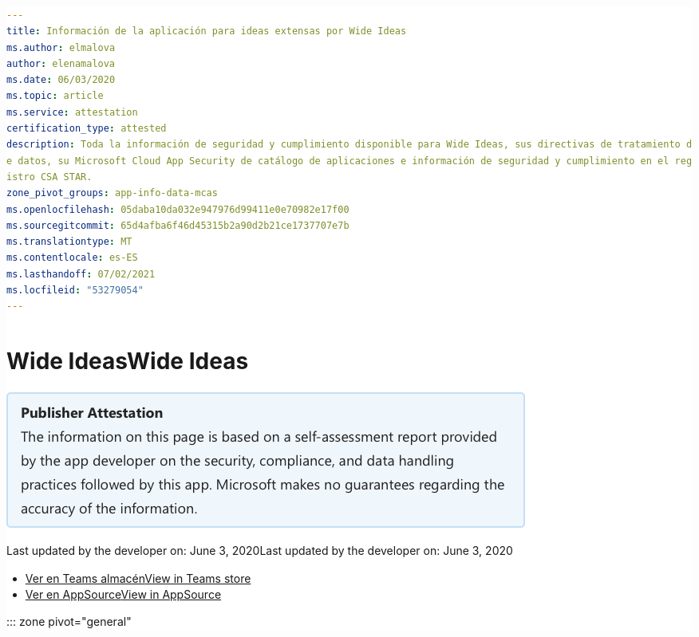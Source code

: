 ```yaml
---
title: Información de la aplicación para ideas extensas por Wide Ideas
ms.author: elmalova
author: elenamalova
ms.date: 06/03/2020
ms.topic: article
ms.service: attestation
certification_type: attested
description: Toda la información de seguridad y cumplimiento disponible para Wide Ideas, sus directivas de tratamiento de datos, su Microsoft Cloud App Security de catálogo de aplicaciones e información de seguridad y cumplimiento en el registro CSA STAR.
zone_pivot_groups: app-info-data-mcas
ms.openlocfilehash: 05daba10da032e947976d99411e0e70982e17f00
ms.sourcegitcommit: 65d4afba6f46d45315b2a90d2b21ce1737707e7b
ms.translationtype: MT
ms.contentlocale: es-ES
ms.lasthandoff: 07/02/2021
ms.locfileid: "53279054"
---
```

# <a name="wide-ideas"></a><span data-ttu-id="87c2f-103">Wide Ideas</span><span class="sxs-lookup"><span data-stu-id="87c2f-103">Wide Ideas</span></span>

<p></p>
<img alt="Publisher Attestation: The information on this page is based on a self-assessment report provided by the app developer on the security, compliance, and data handling practices followed by this app. Microsoft makes no guarantees regarding the accuracy of the information." src="../media/attested.png" width="650" />
<p><span data-ttu-id="87c2f-104">Last updated by the developer on: June 3, 2020</span><span class="sxs-lookup"><span data-stu-id="87c2f-104">Last updated by the developer on: June 3, 2020</span></span></p>

* <span data-ttu-id="87c2f-105"><a href="https://teams.microsoft.com/l/app/2a64f929-bed9-44d9-aa65-d7b921889959" target="_blank">Ver en Teams almacén</a></span><span class="sxs-lookup"><span data-stu-id="87c2f-105"><a href="https://teams.microsoft.com/l/app/2a64f929-bed9-44d9-aa65-d7b921889959" target="_blank">View in Teams store</a></span></span>
* <span data-ttu-id="87c2f-106"><a href="https://appsource.microsoft.com/product/office/WA200000819" target="_blank">Ver en AppSource</a></span><span class="sxs-lookup"><span data-stu-id="87c2f-106"><a href="https://appsource.microsoft.com/product/office/WA200000819" target="_blank">View in AppSource</a></span></span>

::: zone pivot="general"
